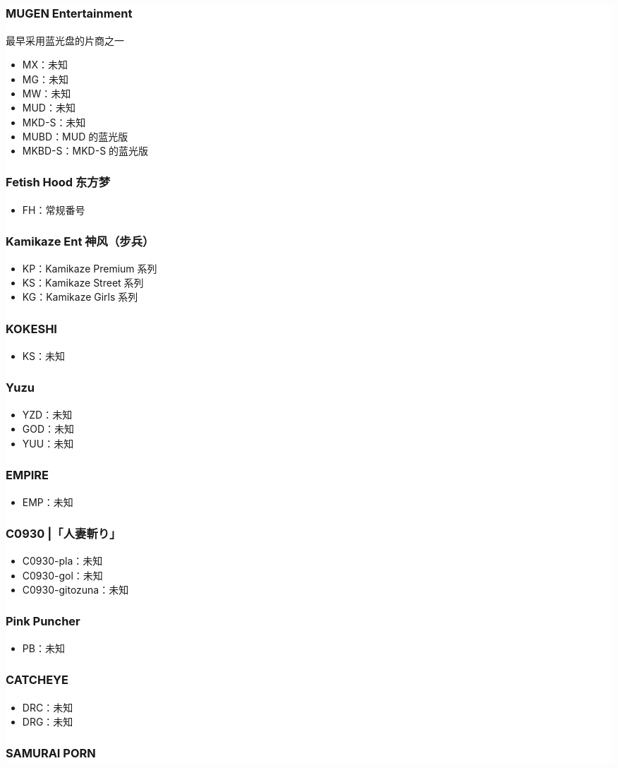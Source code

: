 ### MUGEN Entertainment

最早采用蓝光盘的片商之一

- MX：未知
- MG：未知
- MW：未知
- MUD：未知
- MKD-S：未知
- MUBD：MUD 的蓝光版
- MKBD-S：MKD-S 的蓝光版

### Fetish Hood 东方梦

- FH：常规番号

### Kamikaze Ent 神风（步兵）

- KP：Kamikaze Premium 系列
- KS：Kamikaze Street 系列
- KG：Kamikaze Girls 系列

### KOKESHI

- KS：未知

### Yuzu

- YZD：未知
- GOD：未知
- YUU：未知

### EMPIRE

- EMP：未知

### C0930 |「人妻斬り」

- C0930-pla：未知
- C0930-gol：未知
- C0930-gitozuna：未知

### Pink Puncher

- PB：未知

### CATCHEYE

- DRC：未知
- DRG：未知

### SAMURAI PORN
